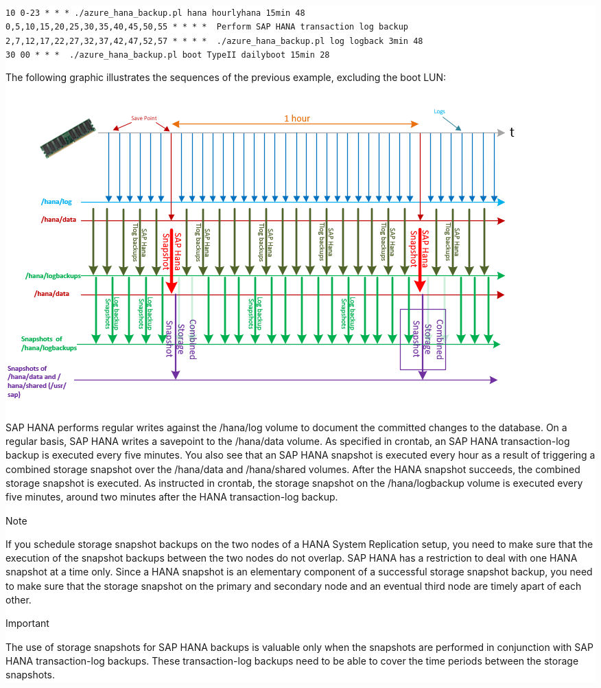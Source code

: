 ```
10 0-23 * * * ./azure_hana_backup.pl hana hourlyhana 15min 48
0,5,10,15,20,25,30,35,40,45,50,55 * * * *  Perform SAP HANA transaction log backup
2,7,12,17,22,27,32,37,42,47,52,57 * * * *  ./azure_hana_backup.pl log logback 3min 48
30 00 * * *  ./azure_hana_backup.pl boot TypeII dailyboot 15min 28
```

The following graphic illustrates the sequences of the previous example, excluding the boot LUN:

![Relationship between backups and snapshots](./media/hana-overview-high-availability-disaster-recovery/backup_snapshot_updated0921.PNG)

SAP HANA performs regular writes against the /hana/log volume to document the committed changes to the database. On a regular basis, SAP HANA writes a savepoint to the /hana/data volume. As specified in crontab, an SAP HANA transaction-log backup is executed every five minutes. You also see that an SAP HANA snapshot is executed every hour as a result of triggering a combined storage snapshot over the /hana/data and /hana/shared volumes. After the HANA snapshot succeeds, the combined storage snapshot is executed. As instructed in crontab, the storage snapshot on the /hana/logbackup volume is executed every five minutes, around two minutes after the HANA transaction-log backup.

> [!NOTE]
>If you schedule storage snapshot backups on the two nodes of a HANA System Replication setup, you need to make sure that the execution of the snapshot backups between the two nodes do not overlap. SAP HANA has a restriction to deal with one HANA snapshot at a time only. Since a HANA snapshot is an elementary component of a successful storage snapshot backup, you need to make sure that the storage snapshot on the primary and secondary node and an eventual third node are timely apart of each other.


>[!IMPORTANT]
> The use of storage snapshots for SAP HANA backups is valuable only when the snapshots are performed in conjunction with SAP HANA transaction-log backups. These transaction-log backups need to be able to cover the time periods between the storage snapshots. 
